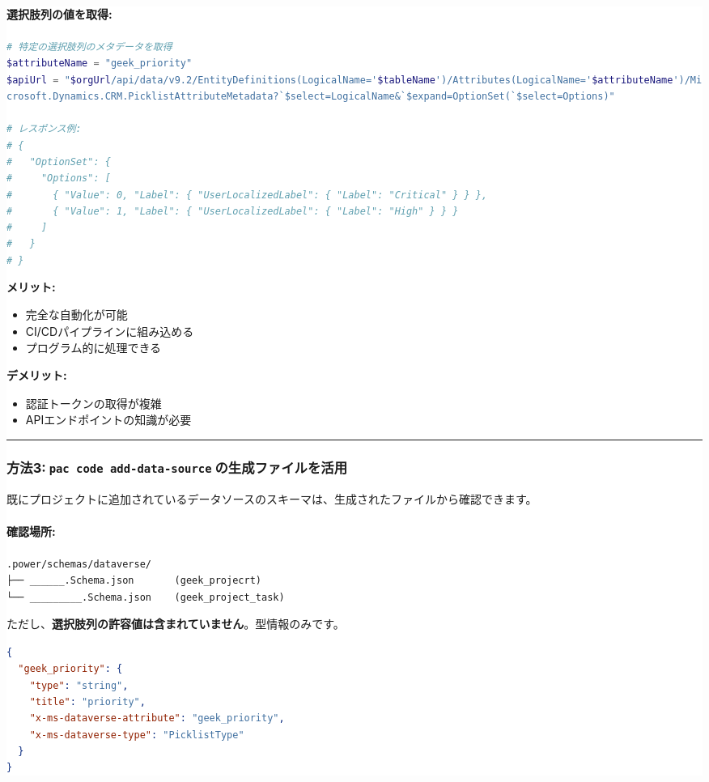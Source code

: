 #### 選択肢列の値を取得:

```powershell
# 特定の選択肢列のメタデータを取得
$attributeName = "geek_priority"
$apiUrl = "$orgUrl/api/data/v9.2/EntityDefinitions(LogicalName='$tableName')/Attributes(LogicalName='$attributeName')/Microsoft.Dynamics.CRM.PicklistAttributeMetadata?`$select=LogicalName&`$expand=OptionSet(`$select=Options)"

# レスポンス例:
# {
#   "OptionSet": {
#     "Options": [
#       { "Value": 0, "Label": { "UserLocalizedLabel": { "Label": "Critical" } } },
#       { "Value": 1, "Label": { "UserLocalizedLabel": { "Label": "High" } } }
#     ]
#   }
# }
```

**メリット:**
- 完全な自動化が可能
- CI/CDパイプラインに組み込める
- プログラム的に処理できる

**デメリット:**
- 認証トークンの取得が複雑
- APIエンドポイントの知識が必要

---

### 方法3: `pac code add-data-source` の生成ファイルを活用

既にプロジェクトに追加されているデータソースのスキーマは、生成されたファイルから確認できます。

#### 確認場所:

```
.power/schemas/dataverse/
├── ______.Schema.json       (geek_projecrt)
└── _________.Schema.json    (geek_project_task)
```

ただし、**選択肢列の許容値は含まれていません**。型情報のみです。

```json
{
  "geek_priority": {
    "type": "string",
    "title": "priority",
    "x-ms-dataverse-attribute": "geek_priority",
    "x-ms-dataverse-type": "PicklistType"
  }
}
```
